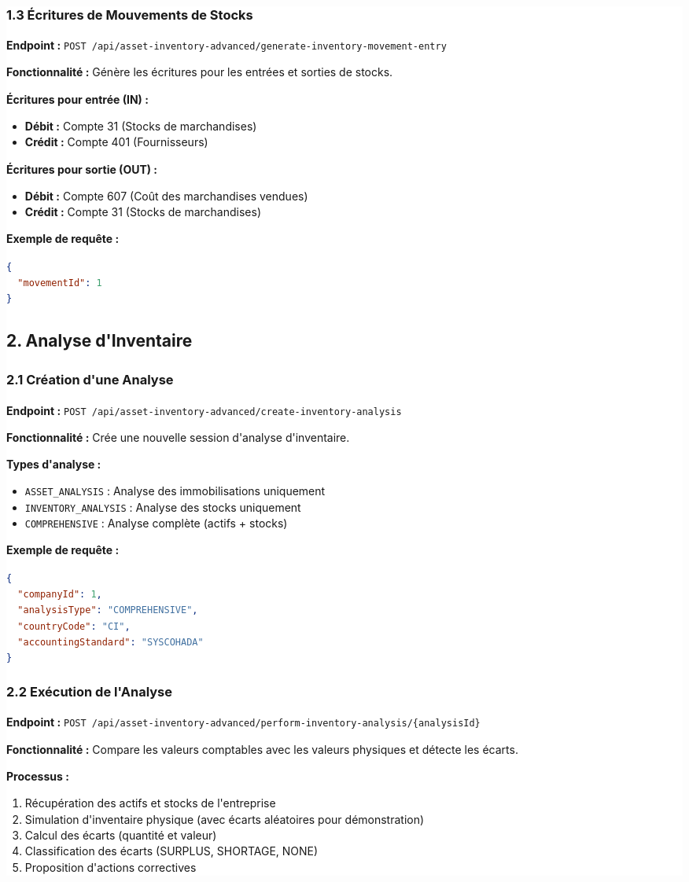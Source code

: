 ### 1.3 Écritures de Mouvements de Stocks

**Endpoint :** `POST /api/asset-inventory-advanced/generate-inventory-movement-entry`

**Fonctionnalité :** Génère les écritures pour les entrées et sorties de stocks.

**Écritures pour entrée (IN) :**
- **Débit :** Compte 31 (Stocks de marchandises)
- **Crédit :** Compte 401 (Fournisseurs)

**Écritures pour sortie (OUT) :**
- **Débit :** Compte 607 (Coût des marchandises vendues)
- **Crédit :** Compte 31 (Stocks de marchandises)

**Exemple de requête :**
```json
{
  "movementId": 1
}
```

## 2. Analyse d'Inventaire

### 2.1 Création d'une Analyse

**Endpoint :** `POST /api/asset-inventory-advanced/create-inventory-analysis`

**Fonctionnalité :** Crée une nouvelle session d'analyse d'inventaire.

**Types d'analyse :**
- `ASSET_ANALYSIS` : Analyse des immobilisations uniquement
- `INVENTORY_ANALYSIS` : Analyse des stocks uniquement
- `COMPREHENSIVE` : Analyse complète (actifs + stocks)

**Exemple de requête :**
```json
{
  "companyId": 1,
  "analysisType": "COMPREHENSIVE",
  "countryCode": "CI",
  "accountingStandard": "SYSCOHADA"
}
```

### 2.2 Exécution de l'Analyse

**Endpoint :** `POST /api/asset-inventory-advanced/perform-inventory-analysis/{analysisId}`

**Fonctionnalité :** Compare les valeurs comptables avec les valeurs physiques et détecte les écarts.

**Processus :**
1. Récupération des actifs et stocks de l'entreprise
2. Simulation d'inventaire physique (avec écarts aléatoires pour démonstration)
3. Calcul des écarts (quantité et valeur)
4. Classification des écarts (SURPLUS, SHORTAGE, NONE)
5. Proposition d'actions correctives
